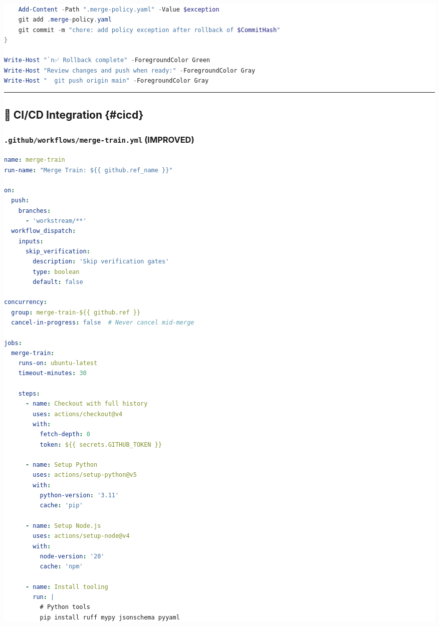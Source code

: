 ```powershell
    Add-Content -Path ".merge-policy.yaml" -Value $exception
    git add .merge-policy.yaml
    git commit -m "chore: add policy exception after rollback of $CommitHash"
}

Write-Host "`n✅ Rollback complete" -ForegroundColor Green
Write-Host "Review changes and push when ready:" -ForegroundColor Gray
Write-Host "  git push origin main" -ForegroundColor Gray
```

---

## 🔄 CI/CD Integration {#cicd}

### `.github/workflows/merge-train.yml` (IMPROVED)

```yaml
name: merge-train
run-name: "Merge Train: ${{ github.ref_name }}"

on:
  push:
    branches:
      - 'workstream/**'
  workflow_dispatch:
    inputs:
      skip_verification:
        description: 'Skip verification gates'
        type: boolean
        default: false

concurrency:
  group: merge-train-${{ github.ref }}
  cancel-in-progress: false  # Never cancel mid-merge

jobs:
  merge-train:
    runs-on: ubuntu-latest
    timeout-minutes: 30
    
    steps:
      - name: Checkout with full history
        uses: actions/checkout@v4
        with:
          fetch-depth: 0
          token: ${{ secrets.GITHUB_TOKEN }}
      
      - name: Setup Python
        uses: actions/setup-python@v5
        with:
          python-version: '3.11'
          cache: 'pip'
      
      - name: Setup Node.js
        uses: actions/setup-node@v4
        with:
          node-version: '20'
          cache: 'npm'
      
      - name: Install tooling
        run: |
          # Python tools
          pip install ruff mypy jsonschema pyyaml
```